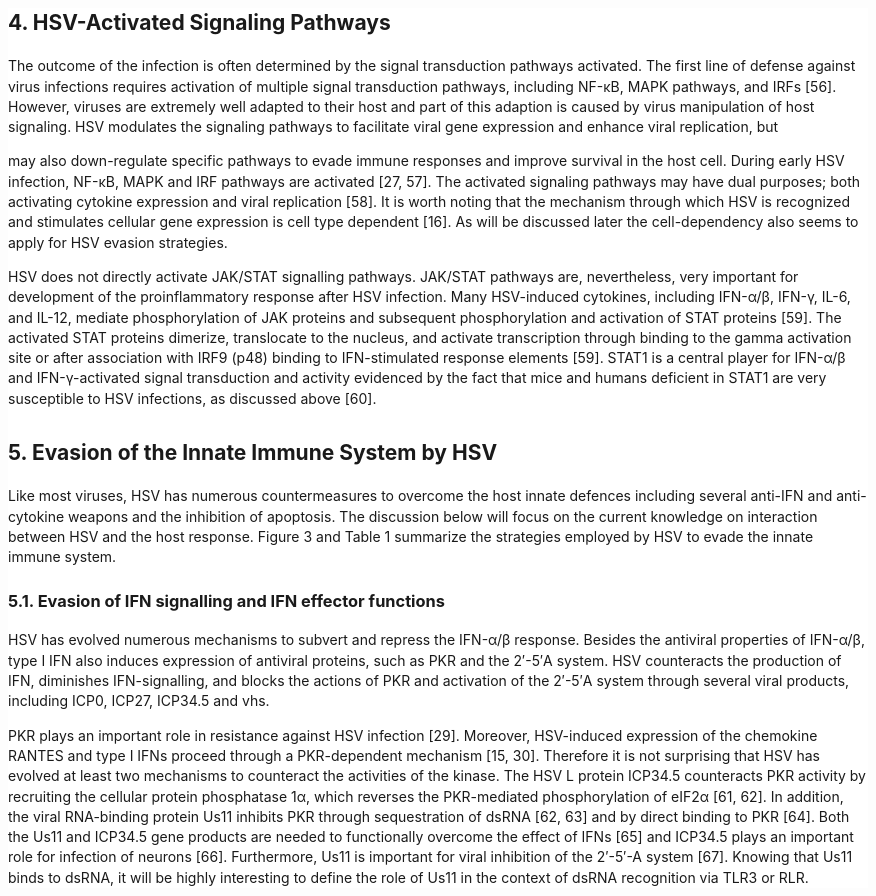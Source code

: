 ## 4. HSV-Activated Signaling Pathways

The outcome of the infection is often determined by the signal transduction pathways activated. The first line of defense against virus infections requires activation of multiple signal transduction pathways, including NF-κB, MAPK pathways, and IRFs [56]. However, viruses are extremely well adapted to their host and part of this adaption is caused by virus manipulation of host signaling. HSV modulates the signaling pathways to facilitate viral gene expression and enhance viral replication, but

may also down-regulate specific pathways to evade immune responses and improve survival in the host cell. During early HSV infection, NF-κB, MAPK and IRF pathways are activated [27, 57]. The activated signaling pathways may have dual purposes; both activating cytokine expression and viral replication [58]. It is worth noting that the mechanism through which HSV is recognized and stimulates cellular gene expression is cell type dependent [16]. As will be discussed later the cell-dependency also seems to apply for HSV evasion strategies.

HSV does not directly activate JAK/STAT signalling pathways. JAK/STAT pathways are, nevertheless, very important for development of the proinflammatory response after HSV infection. Many HSV-induced cytokines, including IFN-α/β, IFN-γ, IL-6, and IL-12, mediate phosphorylation of JAK proteins and subsequent phosphorylation and activation of STAT proteins [59]. The activated STAT proteins dimerize, translocate to the nucleus, and activate transcription through binding to the gamma activation site or after association with IRF9 (p48) binding to IFN-stimulated response elements [59]. STAT1 is a central player for IFN-α/β and IFN-γ-activated signal transduction and activity evidenced by the fact that mice and humans deficient in STAT1 are very susceptible to HSV infections, as discussed above [60].

## 5. Evasion of the Innate Immune System by HSV

Like most viruses, HSV has numerous countermeasures to overcome the host innate defences including several anti-IFN and anti-cytokine weapons and the inhibition of apoptosis. The discussion below will focus on the current knowledge on interaction between HSV and the host response. Figure 3 and Table 1 summarize the strategies employed by HSV to evade the innate immune system.

### 5.1. Evasion of IFN signalling and IFN effector functions

HSV has evolved numerous mechanisms to subvert and repress the IFN-α/β response. Besides the antiviral properties of IFN-α/β, type I IFN also induces expression of antiviral proteins, such as PKR and the 2′-5′A system. HSV counteracts the production of IFN, diminishes IFN-signalling, and blocks the actions of PKR and activation of the 2′-5′A system through several viral products, including ICP0, ICP27, ICP34.5 and vhs.

PKR plays an important role in resistance against HSV infection [29]. Moreover, HSV-induced expression of the chemokine RANTES and type I IFNs proceed through a PKR-dependent mechanism [15, 30]. Therefore it is not surprising that HSV has evolved at least two mechanisms to counteract the activities of the kinase. The HSV L protein ICP34.5 counteracts PKR activity by recruiting the cellular protein phosphatase 1α, which reverses the PKR-mediated phosphorylation of eIF2α [61, 62]. In addition, the viral RNA-binding protein Us11 inhibits PKR through sequestration of dsRNA [62, 63] and by direct binding to PKR [64]. Both the Us11 and ICP34.5 gene products are needed to functionally overcome the effect of IFNs [65] and ICP34.5 plays an important role for infection of neurons [66]. Furthermore, Us11 is important for viral inhibition of the 2′-5′-A system [67]. Knowing that Us11 binds to dsRNA, it will be highly interesting to define the role of Us11 in the context of dsRNA recognition via TLR3 or RLR.
